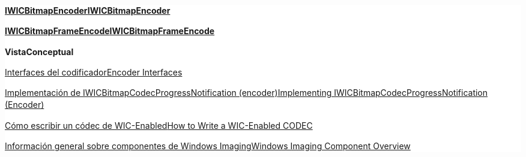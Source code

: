 [<span data-ttu-id="6b336-218">**IWICBitmapEncoder**</span><span class="sxs-lookup"><span data-stu-id="6b336-218">**IWICBitmapEncoder**</span></span>](/windows/desktop/api/wincodec/nn-wincodec-iwicbitmapencoder)
</dt> <dt>

[<span data-ttu-id="6b336-219">**IWICBitmapFrameEncode**</span><span class="sxs-lookup"><span data-stu-id="6b336-219">**IWICBitmapFrameEncode**</span></span>](/windows/desktop/api/Wincodec/nn-wincodec-iwicbitmapframeencode)
</dt> <dt>

<span data-ttu-id="6b336-220">**Vista**</span><span class="sxs-lookup"><span data-stu-id="6b336-220">**Conceptual**</span></span>
</dt> <dt>

[<span data-ttu-id="6b336-221">Interfaces del codificador</span><span class="sxs-lookup"><span data-stu-id="6b336-221">Encoder Interfaces</span></span>](-wic-encoderinterfaces.md)
</dt> <dt>

[<span data-ttu-id="6b336-222">Implementación de IWICBitmapCodecProgressNotification (encoder)</span><span class="sxs-lookup"><span data-stu-id="6b336-222">Implementing IWICBitmapCodecProgressNotification (Encoder)</span></span>](-wic-imp-iwicbitmapcodecprogressnotification-encoder.md)
</dt> <dt>

[<span data-ttu-id="6b336-223">Cómo escribir un códec de WIC-Enabled</span><span class="sxs-lookup"><span data-stu-id="6b336-223">How to Write a WIC-Enabled CODEC</span></span>](-wic-howtowriteacodec.md)
</dt> <dt>

[<span data-ttu-id="6b336-224">Información general sobre componentes de Windows Imaging</span><span class="sxs-lookup"><span data-stu-id="6b336-224">Windows Imaging Component Overview</span></span>](-wic-about-windows-imaging-codec.md)
</dt> </dl>

 

 
